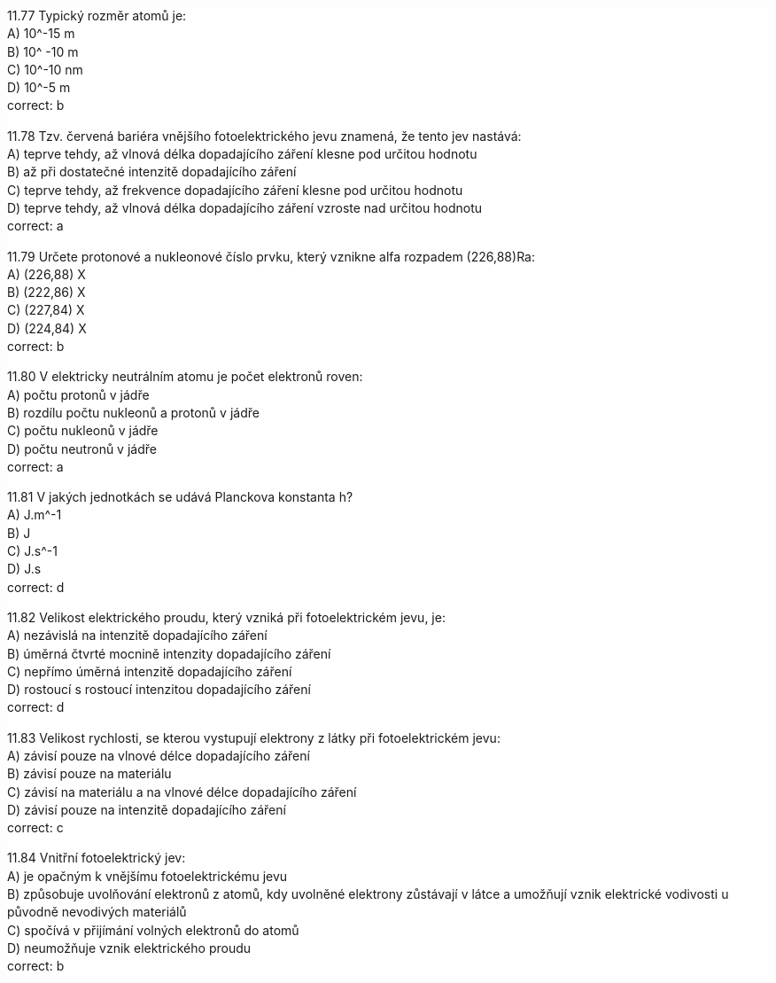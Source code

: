 11.77 Typický rozměr atomů je:  
A) 10^-15 m  
B) 10^ -10 m  
C) 10^-10 nm  
D) 10^-5 m  
correct: b  
  
11.78 Tzv. červená bariéra vnějšího fotoelektrického jevu znamená, že tento jev nastává:  
A) teprve tehdy, až vlnová délka dopadajícího záření klesne pod určitou hodnotu  
B) až při dostatečné intenzitě dopadajícího záření  
C) teprve tehdy, až frekvence dopadajícího záření klesne pod určitou hodnotu  
D) teprve tehdy, až vlnová délka dopadajícího záření vzroste nad určitou hodnotu  
correct: a  
  
11.79 Určete protonové a nukleonové číslo prvku, který vznikne alfa rozpadem (226,88)Ra:  
A) (226,88) X  
B) (222,86) X  
C) (227,84) X  
D) (224,84) X  
correct: b  
  
11.80 V elektricky neutrálním atomu je počet elektronů roven:  
A) počtu protonů v jádře  
B) rozdílu počtu nukleonů a protonů v jádře  
C) počtu nukleonů v jádře  
D) počtu neutronů v jádře  
correct: a  
  
11.81 V jakých jednotkách se udává Planckova konstanta h?  
A) J.m^-1  
B) J  
C) J.s^-1  
D) J.s  
correct: d  
  
11.82 Velikost elektrického proudu, který vzniká při fotoelektrickém jevu, je:  
A) nezávislá na intenzitě dopadajícího záření  
B) úměrná čtvrté mocnině intenzity dopadajícího záření  
C) nepřímo úměrná intenzitě dopadajícího záření  
D) rostoucí s rostoucí intenzitou dopadajícího záření  
correct: d  
  
11.83 Velikost rychlosti, se kterou vystupují elektrony z látky při fotoelektrickém jevu:  
A) závisí pouze na vlnové délce dopadajícího záření  
B) závisí pouze na materiálu  
C) závisí na materiálu a na vlnové délce dopadajícího záření  
D) závisí pouze na intenzitě dopadajícího záření  
correct: c  
  
11.84 Vnitřní fotoelektrický jev:  
A) je opačným k vnějšímu fotoelektrickému jevu  
B) způsobuje uvolňování elektronů z atomů, kdy uvolněné elektrony zůstávají v látce a umožňují vznik elektrické vodivosti u původně nevodivých materiálů  
C) spočívá v přijímání volných elektronů do atomů  
D) neumožňuje vznik elektrického proudu  
correct: b  
  